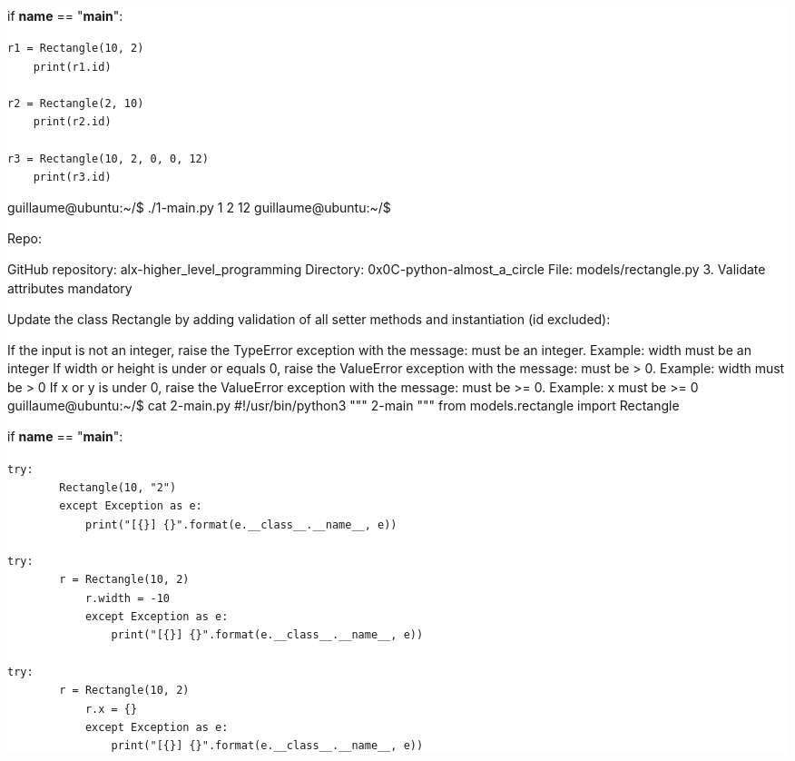 if __name__ == "__main__":

    r1 = Rectangle(10, 2)
        print(r1.id)

    r2 = Rectangle(2, 10)
        print(r2.id)

    r3 = Rectangle(10, 2, 0, 0, 12)
        print(r3.id)

guillaume@ubuntu:~/$ ./1-main.py
1
2
12
guillaume@ubuntu:~/$

Repo:

GitHub repository: alx-higher_level_programming
Directory: 0x0C-python-almost_a_circle
File: models/rectangle.py
3. Validate attributes
mandatory

Update the class Rectangle by adding validation of all setter methods and instantiation (id excluded):

If the input is not an integer, raise the TypeError exception with the message: <name of the attribute> must be an integer. Example: width must be an integer
If width or height is under or equals 0, raise the ValueError exception with the message: <name of the attribute> must be > 0. Example: width must be > 0
If x or y is under 0, raise the ValueError exception with the message: <name of the attribute> must be >= 0. Example: x must be >= 0
guillaume@ubuntu:~/$ cat 2-main.py
#!/usr/bin/python3
""" 2-main """
from models.rectangle import Rectangle

if __name__ == "__main__":

    try:
            Rectangle(10, "2")
	        except Exception as e:
		        print("[{}] {}".format(e.__class__.__name__, e))

    try:
            r = Rectangle(10, 2)
	            r.width = -10
		        except Exception as e:
			        print("[{}] {}".format(e.__class__.__name__, e))

    try:
            r = Rectangle(10, 2)
	            r.x = {}
		        except Exception as e:
			        print("[{}] {}".format(e.__class__.__name__, e))
